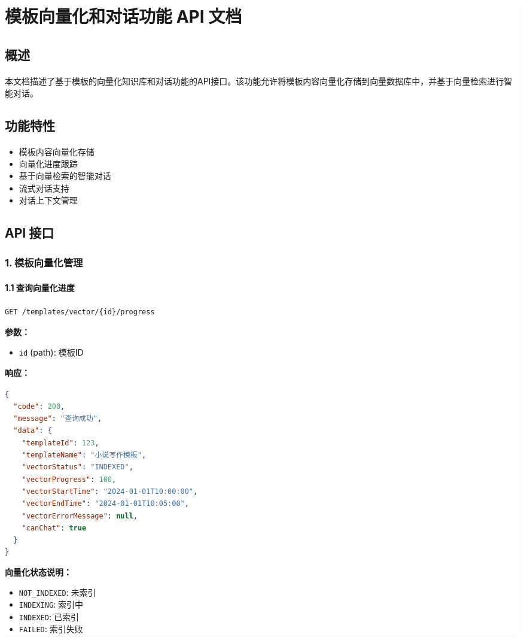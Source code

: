 # 模板向量化和对话功能 API 文档

## 概述

本文档描述了基于模板的向量化知识库和对话功能的API接口。该功能允许将模板内容向量化存储到向量数据库中，并基于向量检索进行智能对话。

## 功能特性

- 模板内容向量化存储
- 向量化进度跟踪
- 基于向量检索的智能对话
- 流式对话支持
- 对话上下文管理

## API 接口

### 1. 模板向量化管理

#### 1.1 查询向量化进度

```http
GET /templates/vector/{id}/progress
```

**参数：**
- `id` (path): 模板ID

**响应：**
```json
{
  "code": 200,
  "message": "查询成功",
  "data": {
    "templateId": 123,
    "templateName": "小说写作模板",
    "vectorStatus": "INDEXED",
    "vectorProgress": 100,
    "vectorStartTime": "2024-01-01T10:00:00",
    "vectorEndTime": "2024-01-01T10:05:00",
    "vectorErrorMessage": null,
    "canChat": true
  }
}
```

**向量化状态说明：**
- `NOT_INDEXED`: 未索引
- `INDEXING`: 索引中
- `INDEXED`: 已索引
- `FAILED`: 索引失败

